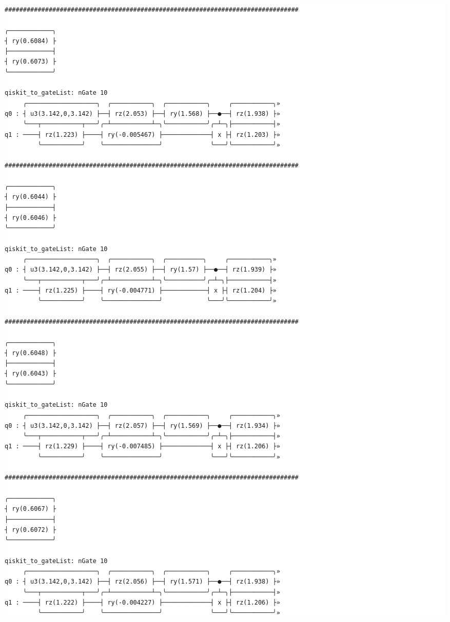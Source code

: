     ################################################################################

    ╭────────────╮
    ┤ ry(0.6084) ├
    ├────────────┤
    ┤ ry(0.6073) ├
    ╰────────────╯

    qiskit_to_gateList: nGate 10
         ╭───────────────────╮  ╭───────────╮  ╭───────────╮     ╭───────────╮»
    q0 : ┤ u3(3.142,0,3.142) ├──┤ rz(2.053) ├──┤ ry(1.568) ├──●──┤ rz(1.938) ├»
         ╰───┬───────────┬───╯╭─┴───────────┴─╮╰───────────╯╭─┴─╮├───────────┤»
    q1 : ────┤ rz(1.223) ├────┤ ry(-0.005467) ├─────────────┤ x ├┤ rz(1.203) ├»
             ╰───────────╯    ╰───────────────╯             ╰───╯╰───────────╯»

    ################################################################################

    ╭────────────╮
    ┤ ry(0.6044) ├
    ├────────────┤
    ┤ ry(0.6046) ├
    ╰────────────╯

    qiskit_to_gateList: nGate 10
         ╭───────────────────╮  ╭───────────╮  ╭──────────╮     ╭───────────╮»
    q0 : ┤ u3(3.142,0,3.142) ├──┤ rz(2.055) ├──┤ ry(1.57) ├──●──┤ rz(1.939) ├»
         ╰───┬───────────┬───╯╭─┴───────────┴─╮╰──────────╯╭─┴─╮├───────────┤»
    q1 : ────┤ rz(1.225) ├────┤ ry(-0.004771) ├────────────┤ x ├┤ rz(1.204) ├»
             ╰───────────╯    ╰───────────────╯            ╰───╯╰───────────╯»

    ################################################################################

    ╭────────────╮
    ┤ ry(0.6048) ├
    ├────────────┤
    ┤ ry(0.6043) ├
    ╰────────────╯

    qiskit_to_gateList: nGate 10
         ╭───────────────────╮  ╭───────────╮  ╭───────────╮     ╭───────────╮»
    q0 : ┤ u3(3.142,0,3.142) ├──┤ rz(2.057) ├──┤ ry(1.569) ├──●──┤ rz(1.934) ├»
         ╰───┬───────────┬───╯╭─┴───────────┴─╮╰───────────╯╭─┴─╮├───────────┤»
    q1 : ────┤ rz(1.229) ├────┤ ry(-0.007485) ├─────────────┤ x ├┤ rz(1.206) ├»
             ╰───────────╯    ╰───────────────╯             ╰───╯╰───────────╯»

    ################################################################################

    ╭────────────╮
    ┤ ry(0.6067) ├
    ├────────────┤
    ┤ ry(0.6072) ├
    ╰────────────╯

    qiskit_to_gateList: nGate 10
         ╭───────────────────╮  ╭───────────╮  ╭───────────╮     ╭───────────╮»
    q0 : ┤ u3(3.142,0,3.142) ├──┤ rz(2.056) ├──┤ ry(1.571) ├──●──┤ rz(1.938) ├»
         ╰───┬───────────┬───╯╭─┴───────────┴─╮╰───────────╯╭─┴─╮├───────────┤»
    q1 : ────┤ rz(1.222) ├────┤ ry(-0.004227) ├─────────────┤ x ├┤ rz(1.206) ├»
             ╰───────────╯    ╰───────────────╯             ╰───╯╰───────────╯»
